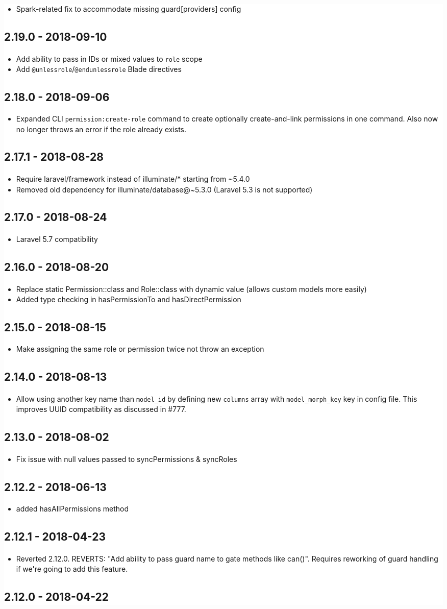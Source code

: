 - Spark-related fix to accommodate missing guard[providers] config

## 2.19.0 - 2018-09-10

- Add ability to pass in IDs or mixed values to `role` scope
- Add `@unlessrole`/`@endunlessrole` Blade directives

## 2.18.0 - 2018-09-06

- Expanded CLI `permission:create-role` command to create optionally create-and-link permissions in one command. Also now no longer throws an error if the role already exists.

## 2.17.1 - 2018-08-28

- Require laravel/framework instead of illuminate/* starting from ~5.4.0
- Removed old dependency for illuminate/database@~5.3.0 (Laravel 5.3 is not supported)

## 2.17.0 - 2018-08-24

- Laravel 5.7 compatibility

## 2.16.0 - 2018-08-20

- Replace static Permission::class and Role::class with dynamic value (allows custom models more easily)
- Added type checking in hasPermissionTo and hasDirectPermission

## 2.15.0 - 2018-08-15

- Make assigning the same role or permission twice not throw an exception

## 2.14.0 - 2018-08-13

- Allow using another key name than `model_id` by defining new `columns` array with `model_morph_key` key in config file. This improves UUID compatibility as discussed in #777.

## 2.13.0 - 2018-08-02

- Fix issue with null values passed to syncPermissions & syncRoles

## 2.12.2 - 2018-06-13

- added hasAllPermissions method

## 2.12.1 - 2018-04-23

- Reverted 2.12.0. REVERTS: "Add ability to pass guard name to gate methods like can()". Requires reworking of guard handling if we're going to add this feature.

## 2.12.0 - 2018-04-22
